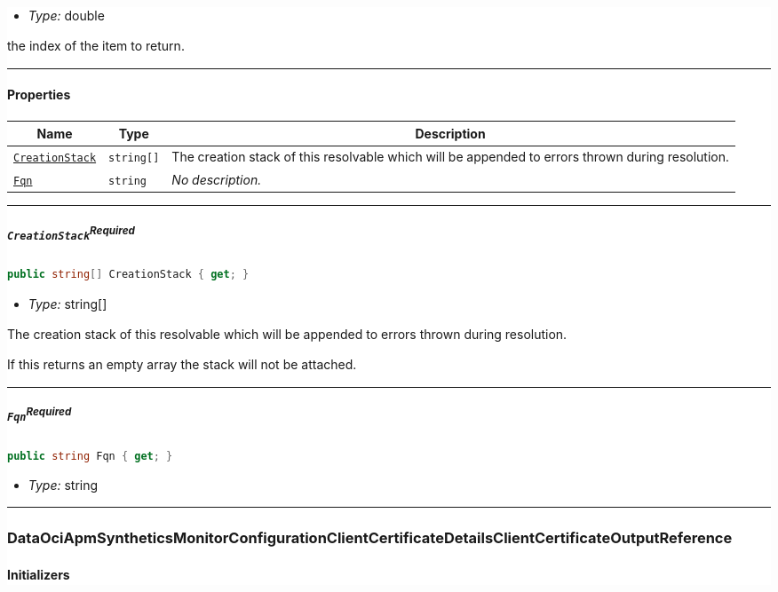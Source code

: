- *Type:* double

the index of the item to return.

---


#### Properties <a name="Properties" id="Properties"></a>

| **Name** | **Type** | **Description** |
| --- | --- | --- |
| <code><a href="#rhizo-co-terraform-provider-oci.dataOciApmSyntheticsMonitor.DataOciApmSyntheticsMonitorConfigurationClientCertificateDetailsClientCertificateList.property.creationStack">CreationStack</a></code> | <code>string[]</code> | The creation stack of this resolvable which will be appended to errors thrown during resolution. |
| <code><a href="#rhizo-co-terraform-provider-oci.dataOciApmSyntheticsMonitor.DataOciApmSyntheticsMonitorConfigurationClientCertificateDetailsClientCertificateList.property.fqn">Fqn</a></code> | <code>string</code> | *No description.* |

---

##### `CreationStack`<sup>Required</sup> <a name="CreationStack" id="rhizo-co-terraform-provider-oci.dataOciApmSyntheticsMonitor.DataOciApmSyntheticsMonitorConfigurationClientCertificateDetailsClientCertificateList.property.creationStack"></a>

```csharp
public string[] CreationStack { get; }
```

- *Type:* string[]

The creation stack of this resolvable which will be appended to errors thrown during resolution.

If this returns an empty array the stack will not be attached.

---

##### `Fqn`<sup>Required</sup> <a name="Fqn" id="rhizo-co-terraform-provider-oci.dataOciApmSyntheticsMonitor.DataOciApmSyntheticsMonitorConfigurationClientCertificateDetailsClientCertificateList.property.fqn"></a>

```csharp
public string Fqn { get; }
```

- *Type:* string

---


### DataOciApmSyntheticsMonitorConfigurationClientCertificateDetailsClientCertificateOutputReference <a name="DataOciApmSyntheticsMonitorConfigurationClientCertificateDetailsClientCertificateOutputReference" id="rhizo-co-terraform-provider-oci.dataOciApmSyntheticsMonitor.DataOciApmSyntheticsMonitorConfigurationClientCertificateDetailsClientCertificateOutputReference"></a>

#### Initializers <a name="Initializers" id="rhizo-co-terraform-provider-oci.dataOciApmSyntheticsMonitor.DataOciApmSyntheticsMonitorConfigurationClientCertificateDetailsClientCertificateOutputReference.Initializer"></a>
